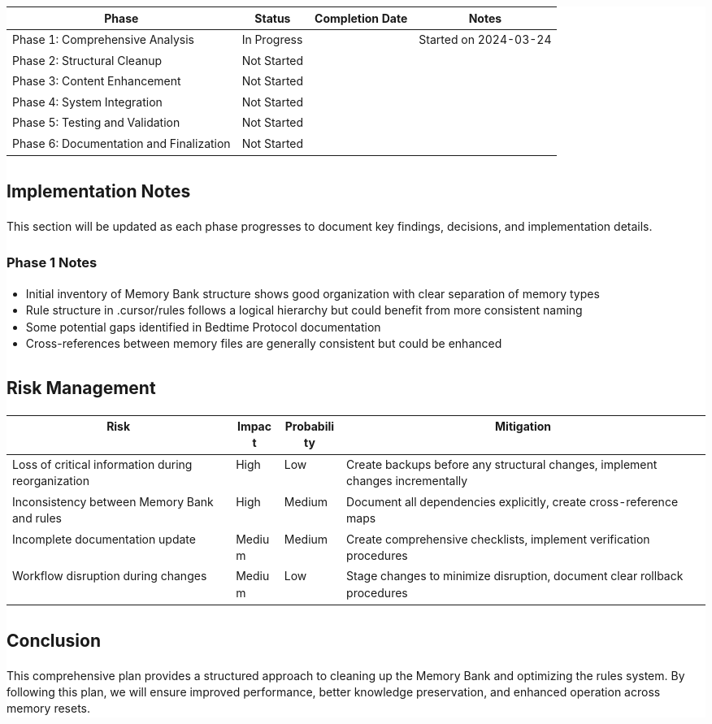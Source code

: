 | Phase                                   | Status      | Completion Date | Notes                 |
| --------------------------------------- | ----------- | --------------- | --------------------- |
| Phase 1: Comprehensive Analysis         | In Progress |                 | Started on 2024-03-24 |
| Phase 2: Structural Cleanup             | Not Started |                 |                       |
| Phase 3: Content Enhancement            | Not Started |                 |                       |
| Phase 4: System Integration             | Not Started |                 |                       |
| Phase 5: Testing and Validation         | Not Started |                 |                       |
| Phase 6: Documentation and Finalization | Not Started |                 |                       |

## Implementation Notes

This section will be updated as each phase progresses to document key findings,
decisions, and implementation details.

### Phase 1 Notes

- Initial inventory of Memory Bank structure shows good organization with clear
  separation of memory types
- Rule structure in .cursor/rules follows a logical hierarchy but could benefit
  from more consistent naming
- Some potential gaps identified in Bedtime Protocol documentation
- Cross-references between memory files are generally consistent but could be
  enhanced

## Risk Management

| Risk                                               | Impact | Probability | Mitigation                                                                    |
| -------------------------------------------------- | ------ | ----------- | ----------------------------------------------------------------------------- |
| Loss of critical information during reorganization | High   | Low         | Create backups before any structural changes, implement changes incrementally |
| Inconsistency between Memory Bank and rules        | High   | Medium      | Document all dependencies explicitly, create cross-reference maps             |
| Incomplete documentation update                    | Medium | Medium      | Create comprehensive checklists, implement verification procedures            |
| Workflow disruption during changes                 | Medium | Low         | Stage changes to minimize disruption, document clear rollback procedures      |

## Conclusion

This comprehensive plan provides a structured approach to cleaning up the Memory
Bank and optimizing the rules system. By following this plan, we will ensure
improved performance, better knowledge preservation, and enhanced operation
across memory resets.

